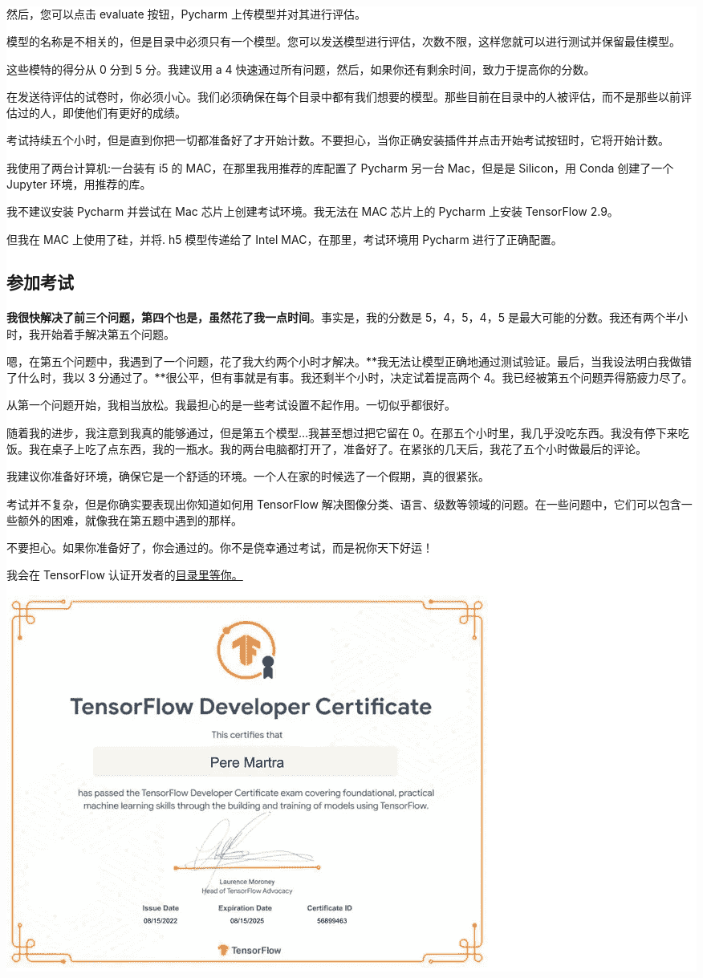 然后，您可以点击 evaluate 按钮，Pycharm 上传模型并对其进行评估。

模型的名称是不相关的，但是目录中必须只有一个模型。您可以发送模型进行评估，次数不限，这样您就可以进行测试并保留最佳模型。

这些模特的得分从 0 分到 5 分。我建议用 a 4 快速通过所有问题，然后，如果你还有剩余时间，致力于提高你的分数。

在发送待评估的试卷时，你必须小心。我们必须确保在每个目录中都有我们想要的模型。那些目前在目录中的人被评估，而不是那些以前评估过的人，即使他们有更好的成绩。

考试持续五个小时，但是直到你把一切都准备好了才开始计数。不要担心，当你正确安装插件并点击开始考试按钮时，它将开始计数。

我使用了两台计算机:一台装有 i5 的 MAC，在那里我用推荐的库配置了 Pycharm 另一台 Mac，但是是 Silicon，用 Conda 创建了一个 Jupyter 环境，用推荐的库。

我不建议安装 Pycharm 并尝试在 Mac 芯片上创建考试环境。我无法在 MAC 芯片上的 Pycharm 上安装 TensorFlow 2.9。

但我在 MAC 上使用了硅，并将. h5 模型传递给了 Intel MAC，在那里，考试环境用 Pycharm 进行了正确配置。

## 参加考试

**我很快解决了前三个问题，第四个也是，虽然花了我一点时间**。事实是，我的分数是 5，4，5，4，5 是最大可能的分数。我还有两个半小时，我开始着手解决第五个问题。

嗯，在第五个问题中，我遇到了一个问题，花了我大约两个小时才解决。**我无法让模型正确地通过测试验证。最后，当我设法明白我做错了什么时，我以 3 分通过了。**很公平，但有事就是有事。我还剩半个小时，决定试着提高两个 4。我已经被第五个问题弄得筋疲力尽了。

从第一个问题开始，我相当放松。我最担心的是一些考试设置不起作用。一切似乎都很好。

随着我的进步，我注意到我真的能够通过，但是第五个模型…我甚至想过把它留在 0。在那五个小时里，我几乎没吃东西。我没有停下来吃饭。我在桌子上吃了点东西，我的一瓶水。我的两台电脑都打开了，准备好了。在紧张的几天后，我花了五个小时做最后的评论。

我建议你准备好环境，确保它是一个舒适的环境。一个人在家的时候选了一个假期，真的很紧张。

考试并不复杂，但是你确实要表现出你知道如何用 TensorFlow 解决图像分类、语言、级数等领域的问题。在一些问题中，它们可以包含一些额外的困难，就像我在第五题中遇到的那样。

不要担心。如果你准备好了，你会通过的。你不是侥幸通过考试，而是祝你天下好运！

我会在 TensorFlow 认证开发者的[目录里等你。](https://developers.google.com/certification/directory/tensorflow)

![](img/f875f2936378cc985b6fe6be1306e510.png)
